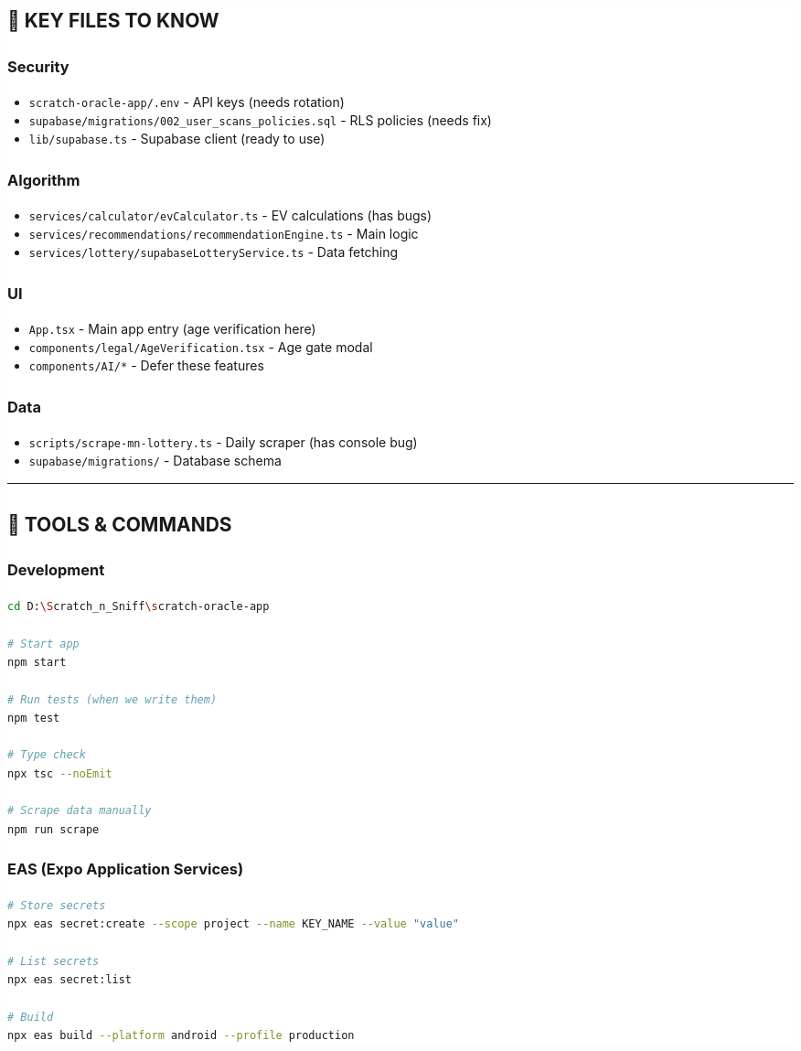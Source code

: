 
## 📁 KEY FILES TO KNOW

### Security
- `scratch-oracle-app/.env` - API keys (needs rotation)
- `supabase/migrations/002_user_scans_policies.sql` - RLS policies (needs fix)
- `lib/supabase.ts` - Supabase client (ready to use)

### Algorithm
- `services/calculator/evCalculator.ts` - EV calculations (has bugs)
- `services/recommendations/recommendationEngine.ts` - Main logic
- `services/lottery/supabaseLotteryService.ts` - Data fetching

### UI
- `App.tsx` - Main app entry (age verification here)
- `components/legal/AgeVerification.tsx` - Age gate modal
- `components/AI/*` - Defer these features

### Data
- `scripts/scrape-mn-lottery.ts` - Daily scraper (has console bug)
- `supabase/migrations/` - Database schema

---

## 🔧 TOOLS & COMMANDS

### Development
```bash
cd D:\Scratch_n_Sniff\scratch-oracle-app

# Start app
npm start

# Run tests (when we write them)
npm test

# Type check
npx tsc --noEmit

# Scrape data manually
npm run scrape
```

### EAS (Expo Application Services)
```bash
# Store secrets
npx eas secret:create --scope project --name KEY_NAME --value "value"

# List secrets
npx eas secret:list

# Build
npx eas build --platform android --profile production
```
